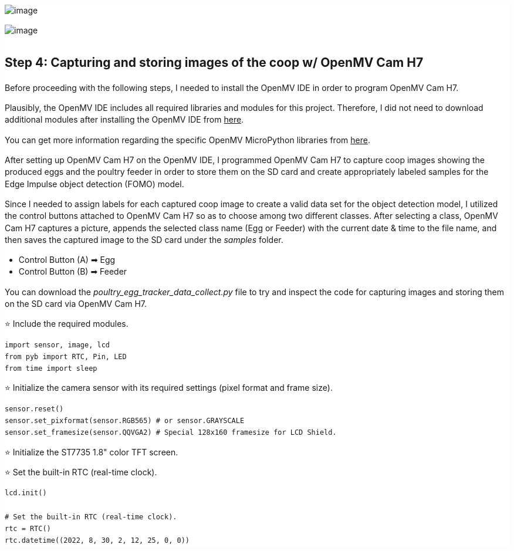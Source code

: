 ![image](.gitbook/assets/egg-counting-openmv/app\_3.png)

![image](.gitbook/assets/egg-counting-openmv/app\_5.png)

## Step 4: Capturing and storing images of the coop w/ OpenMV Cam H7

Before proceeding with the following steps, I needed to install the OpenMV IDE in order to program OpenMV Cam H7.

Plausibly, the OpenMV IDE includes all required libraries and modules for this project. Therefore, I did not need to download additional modules after installing the OpenMV IDE from [here](https://openmv.io/pages/download).

You can get more information regarding the specific OpenMV MicroPython libraries from [here](https://docs.openmv.io/library/index.html#libraries-specific-to-the-openmv-cam).

After setting up OpenMV Cam H7 on the OpenMV IDE, I programmed OpenMV Cam H7 to capture coop images showing the produced eggs and the poultry feeder in order to store them on the SD card and create appropriately labeled samples for the Edge Impulse object detection (FOMO) model.

Since I needed to assign labels for each captured coop image to create a valid data set for the object detection model, I utilized the control buttons attached to OpenMV Cam H7 so as to choose among two different classes. After selecting a class, OpenMV Cam H7 captures a picture, appends the selected class name (Egg or Feeder) with the current date & time to the file name, and then saves the captured image to the SD card under the _samples_ folder.

* Control Button (A) ➡ Egg
* Control Button (B) ➡ Feeder

You can download the _poultry\_egg\_tracker\_data\_collect.py_ file to try and inspect the code for capturing images and storing them on the SD card via OpenMV Cam H7.

⭐ Include the required modules.

```
import sensor, image, lcd
from pyb import RTC, Pin, LED
from time import sleep
```

⭐ Initialize the camera sensor with its required settings (pixel format and frame size).

```
sensor.reset()
sensor.set_pixformat(sensor.RGB565) # or sensor.GRAYSCALE
sensor.set_framesize(sensor.QQVGA2) # Special 128x160 framesize for LCD Shield.
```

⭐ Initialize the ST7735 1.8" color TFT screen.

⭐ Set the built-in RTC (real-time clock).

```
lcd.init()

# Set the built-in RTC (real-time clock).
rtc = RTC()
rtc.datetime((2022, 8, 30, 2, 12, 25, 0, 0))
```
